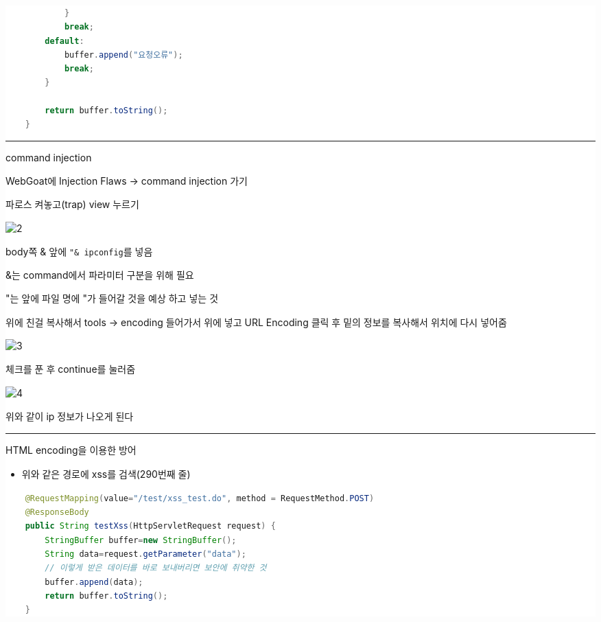 ```java
			}
			break;
		default:
			buffer.append("요청오류");
			break;
		}

        return buffer.toString();		
	}
```



*****



command injection

WebGoat에 Injection Flaws -> command injection 가기

파로스 켜놓고(trap) view 누르기

![2](https://user-images.githubusercontent.com/20276476/76598592-88797a00-6546-11ea-8d67-118ea5b8dc49.png)



body쪽 & 앞에 `"& ipconfig`를 넣음

&는 command에서 파라미터 구분을 위해 필요

"는 앞에 파일 명에 "가 들어갈 것을 예상 하고 넣는 것



위에 친걸 복사해서 tools -> encoding 들어가서 위에 넣고 URL Encoding 클릭 후 밑의 정보를 복사해서 위치에 다시 넣어줌

![3](https://user-images.githubusercontent.com/20276476/76598761-e017e580-6546-11ea-9a7c-70bdf2dcbcdb.png)



체크를 푼 후 continue를 눌러줌



![4](https://user-images.githubusercontent.com/20276476/76598872-16556500-6547-11ea-96c2-b0ac94cd340b.png)

위와 같이 ip 정보가 나오게 된다



*****



HTML encoding을 이용한 방어

* 위와 같은 경로에 xss를 검색(290번째 줄)

```java
	@RequestMapping(value="/test/xss_test.do", method = RequestMethod.POST)
	@ResponseBody
	public String testXss(HttpServletRequest request) {
		StringBuffer buffer=new StringBuffer();
		String data=request.getParameter("data");
        // 이렇게 받은 데이터를 바로 보내버리면 보안에 취약한 것
		buffer.append(data);
        return buffer.toString();	
	}
```
